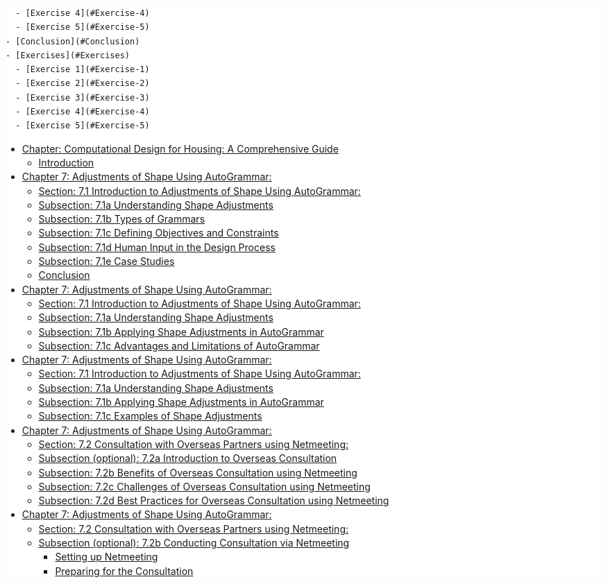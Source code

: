       - [Exercise 4](#Exercise-4)
      - [Exercise 5](#Exercise-5)
    - [Conclusion](#Conclusion)
    - [Exercises](#Exercises)
      - [Exercise 1](#Exercise-1)
      - [Exercise 2](#Exercise-2)
      - [Exercise 3](#Exercise-3)
      - [Exercise 4](#Exercise-4)
      - [Exercise 5](#Exercise-5)
  - [Chapter: Computational Design for Housing: A Comprehensive Guide](#Chapter:-Computational-Design-for-Housing:-A-Comprehensive-Guide)
    - [Introduction](#Introduction)
  - [Chapter 7: Adjustments of Shape Using AutoGrammar:](#Chapter-7:-Adjustments-of-Shape-Using-AutoGrammar:)
    - [Section: 7.1 Introduction to Adjustments of Shape Using AutoGrammar:](#Section:-7.1-Introduction-to-Adjustments-of-Shape-Using-AutoGrammar:)
    - [Subsection: 7.1a Understanding Shape Adjustments](#Subsection:-7.1a-Understanding-Shape-Adjustments)
    - [Subsection: 7.1b Types of Grammars](#Subsection:-7.1b-Types-of-Grammars)
    - [Subsection: 7.1c Defining Objectives and Constraints](#Subsection:-7.1c-Defining-Objectives-and-Constraints)
    - [Subsection: 7.1d Human Input in the Design Process](#Subsection:-7.1d-Human-Input-in-the-Design-Process)
    - [Subsection: 7.1e Case Studies](#Subsection:-7.1e-Case-Studies)
    - [Conclusion](#Conclusion)
  - [Chapter 7: Adjustments of Shape Using AutoGrammar:](#Chapter-7:-Adjustments-of-Shape-Using-AutoGrammar:)
    - [Section: 7.1 Introduction to Adjustments of Shape Using AutoGrammar:](#Section:-7.1-Introduction-to-Adjustments-of-Shape-Using-AutoGrammar:)
    - [Subsection: 7.1a Understanding Shape Adjustments](#Subsection:-7.1a-Understanding-Shape-Adjustments)
    - [Subsection: 7.1b Applying Shape Adjustments in AutoGrammar](#Subsection:-7.1b-Applying-Shape-Adjustments-in-AutoGrammar)
    - [Subsection: 7.1c Advantages and Limitations of AutoGrammar](#Subsection:-7.1c-Advantages-and-Limitations-of-AutoGrammar)
  - [Chapter 7: Adjustments of Shape Using AutoGrammar:](#Chapter-7:-Adjustments-of-Shape-Using-AutoGrammar:)
    - [Section: 7.1 Introduction to Adjustments of Shape Using AutoGrammar:](#Section:-7.1-Introduction-to-Adjustments-of-Shape-Using-AutoGrammar:)
    - [Subsection: 7.1a Understanding Shape Adjustments](#Subsection:-7.1a-Understanding-Shape-Adjustments)
    - [Subsection: 7.1b Applying Shape Adjustments in AutoGrammar](#Subsection:-7.1b-Applying-Shape-Adjustments-in-AutoGrammar)
    - [Subsection: 7.1c Examples of Shape Adjustments](#Subsection:-7.1c-Examples-of-Shape-Adjustments)
  - [Chapter 7: Adjustments of Shape Using AutoGrammar:](#Chapter-7:-Adjustments-of-Shape-Using-AutoGrammar:)
    - [Section: 7.2 Consultation with Overseas Partners using Netmeeting:](#Section:-7.2-Consultation-with-Overseas-Partners-using-Netmeeting:)
    - [Subsection (optional): 7.2a Introduction to Overseas Consultation](#Subsection-(optional):-7.2a-Introduction-to-Overseas-Consultation)
    - [Subsection: 7.2b Benefits of Overseas Consultation using Netmeeting](#Subsection:-7.2b-Benefits-of-Overseas-Consultation-using-Netmeeting)
    - [Subsection: 7.2c Challenges of Overseas Consultation using Netmeeting](#Subsection:-7.2c-Challenges-of-Overseas-Consultation-using-Netmeeting)
    - [Subsection: 7.2d Best Practices for Overseas Consultation using Netmeeting](#Subsection:-7.2d-Best-Practices-for-Overseas-Consultation-using-Netmeeting)
  - [Chapter 7: Adjustments of Shape Using AutoGrammar:](#Chapter-7:-Adjustments-of-Shape-Using-AutoGrammar:)
    - [Section: 7.2 Consultation with Overseas Partners using Netmeeting:](#Section:-7.2-Consultation-with-Overseas-Partners-using-Netmeeting:)
    - [Subsection (optional): 7.2b Conducting Consultation via Netmeeting](#Subsection-(optional):-7.2b-Conducting-Consultation-via-Netmeeting)
      - [Setting up Netmeeting](#Setting-up-Netmeeting)
      - [Preparing for the Consultation](#Preparing-for-the-Consultation)